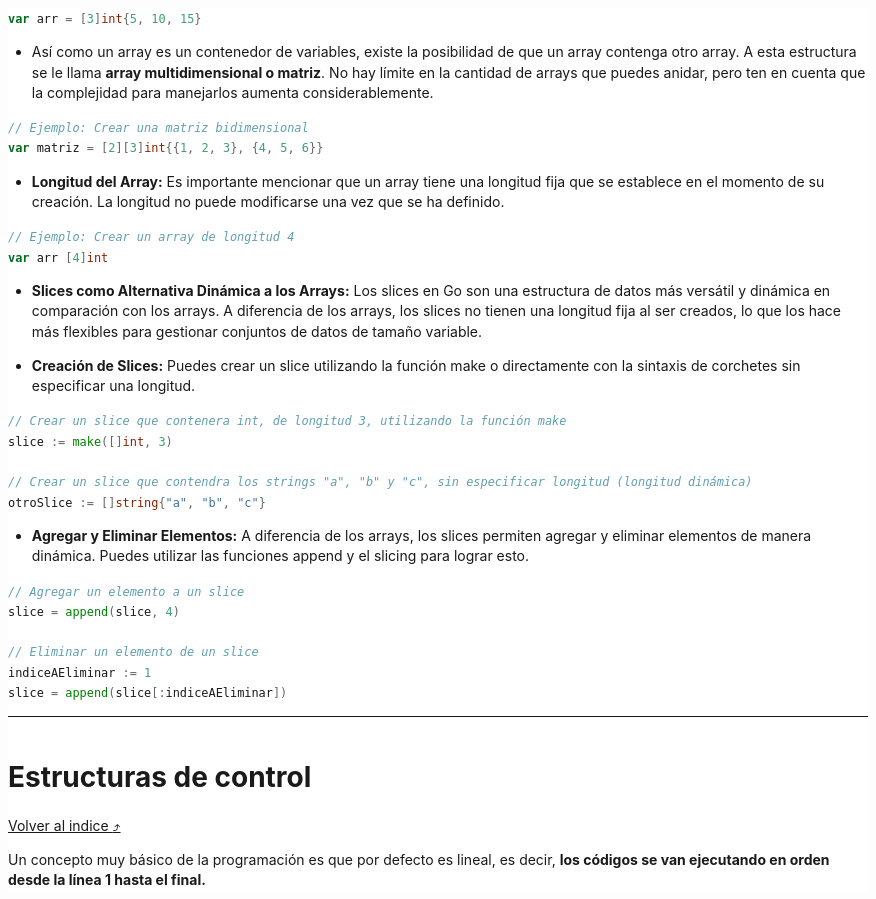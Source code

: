 ```go
var arr = [3]int{5, 10, 15}
```

- Así como un array es un contenedor de variables, existe la posibilidad de que un array contenga otro array. A esta estructura se le llama **array multidimensional o matriz**. No hay límite en la cantidad de arrays que puedes anidar, pero ten en cuenta que la complejidad para manejarlos aumenta considerablemente.

```go
// Ejemplo: Crear una matriz bidimensional
var matriz = [2][3]int{{1, 2, 3}, {4, 5, 6}}
```

- **Longitud del Array:** Es importante mencionar que un array tiene una longitud fija que se establece en el momento de su creación. La longitud no puede modificarse una vez que se ha definido.

```go
// Ejemplo: Crear un array de longitud 4
var arr [4]int
```

- **Slices como Alternativa Dinámica a los Arrays:** Los slices en Go son una estructura de datos más versátil y dinámica en comparación con los arrays. A diferencia de los arrays, los slices no tienen una longitud fija al ser creados, lo que los hace más flexibles para gestionar conjuntos de datos de tamaño variable.

- **Creación de Slices:** Puedes crear un slice utilizando la función make o directamente con la sintaxis de corchetes sin especificar una longitud.

```go
// Crear un slice que contenera int, de longitud 3, utilizando la función make
slice := make([]int, 3)

// Crear un slice que contendra los strings "a", "b" y "c", sin especificar longitud (longitud dinámica)
otroSlice := []string{"a", "b", "c"}
```
- **Agregar y Eliminar Elementos:** A diferencia de los arrays, los slices permiten agregar y eliminar elementos de manera dinámica. Puedes utilizar las funciones append y el slicing para lograr esto.

```go
// Agregar un elemento a un slice
slice = append(slice, 4)

// Eliminar un elemento de un slice
indiceAEliminar := 1
slice = append(slice[:indiceAEliminar])
```

---
# Estructuras de control
[Volver al indice :arrow_heading_up:](#indice)

Un concepto muy básico de la programación es que por defecto es lineal, es decir, **los códigos se van ejecutando en orden desde la línea 1 hasta el final.**


[//]: # (version: 1.0)
[//]: # (author: Juan José Mata)
[//]: # (date: 2024-01-14)